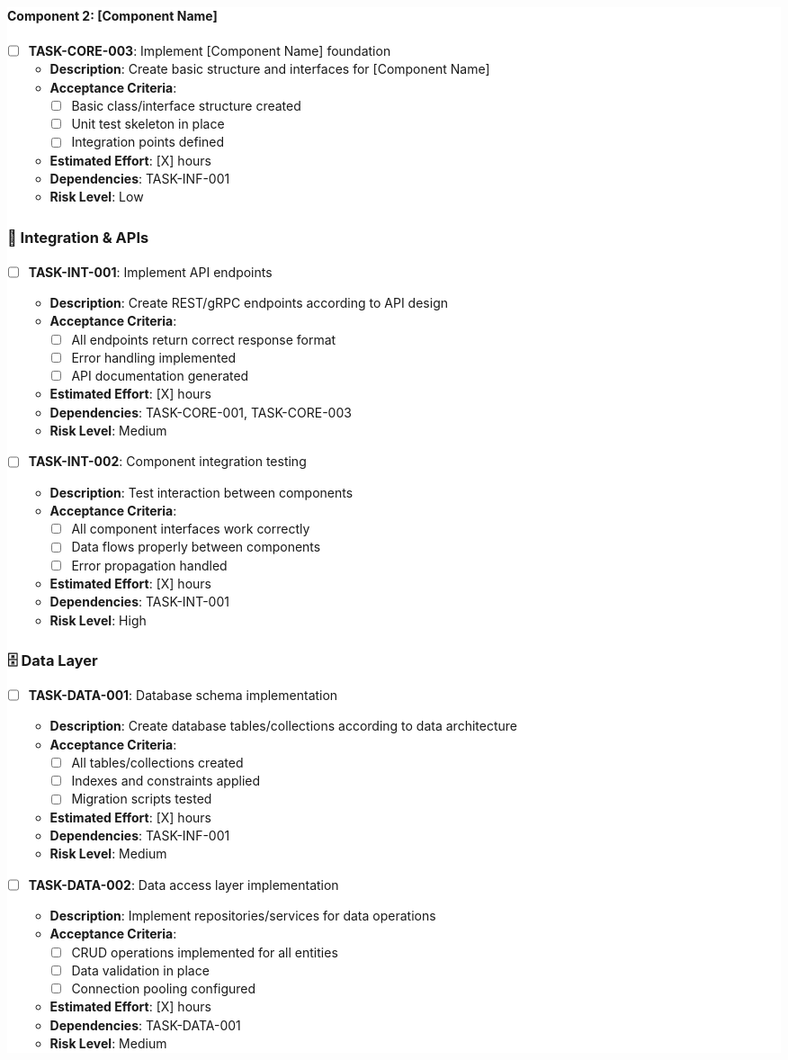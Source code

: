 #### Component 2: [Component Name]
- [ ] **TASK-CORE-003**: Implement [Component Name] foundation
  - **Description**: Create basic structure and interfaces for [Component Name]
  - **Acceptance Criteria**:
    - [ ] Basic class/interface structure created
    - [ ] Unit test skeleton in place
    - [ ] Integration points defined
  - **Estimated Effort**: [X] hours
  - **Dependencies**: TASK-INF-001
  - **Risk Level**: Low

### 🔗 Integration & APIs

- [ ] **TASK-INT-001**: Implement API endpoints
  - **Description**: Create REST/gRPC endpoints according to API design
  - **Acceptance Criteria**:
    - [ ] All endpoints return correct response format
    - [ ] Error handling implemented
    - [ ] API documentation generated
  - **Estimated Effort**: [X] hours
  - **Dependencies**: TASK-CORE-001, TASK-CORE-003
  - **Risk Level**: Medium

- [ ] **TASK-INT-002**: Component integration testing
  - **Description**: Test interaction between components
  - **Acceptance Criteria**:
    - [ ] All component interfaces work correctly
    - [ ] Data flows properly between components
    - [ ] Error propagation handled
  - **Estimated Effort**: [X] hours
  - **Dependencies**: TASK-INT-001
  - **Risk Level**: High

### 🗄️ Data Layer

- [ ] **TASK-DATA-001**: Database schema implementation
  - **Description**: Create database tables/collections according to data architecture
  - **Acceptance Criteria**:
    - [ ] All tables/collections created
    - [ ] Indexes and constraints applied
    - [ ] Migration scripts tested
  - **Estimated Effort**: [X] hours
  - **Dependencies**: TASK-INF-001
  - **Risk Level**: Medium

- [ ] **TASK-DATA-002**: Data access layer implementation
  - **Description**: Implement repositories/services for data operations
  - **Acceptance Criteria**:
    - [ ] CRUD operations implemented for all entities
    - [ ] Data validation in place
    - [ ] Connection pooling configured
  - **Estimated Effort**: [X] hours
  - **Dependencies**: TASK-DATA-001
  - **Risk Level**: Medium
